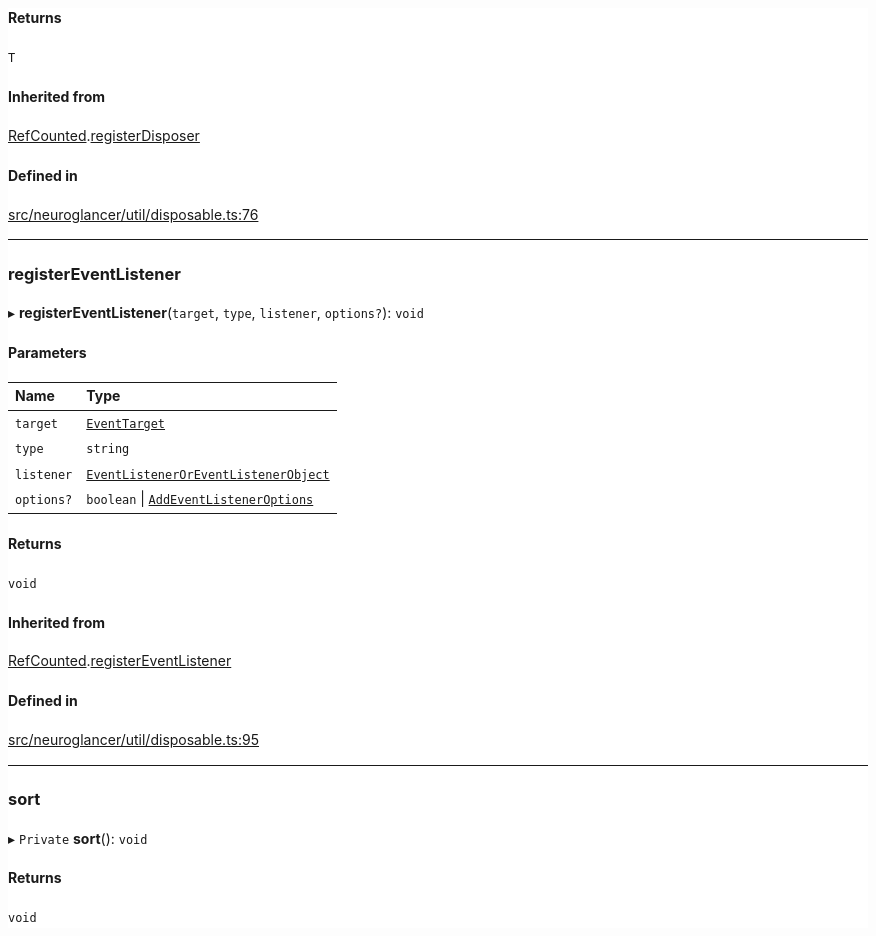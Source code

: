 #### Returns

`T`

#### Inherited from

[RefCounted](axes_lines._internal_.RefCounted.md).[registerDisposer](axes_lines._internal_.RefCounted.md#registerdisposer)

#### Defined in

[src/neuroglancer/util/disposable.ts:76](https://github.com/ActiveBrainAtlas2/neuroglancer/blob/540617bc/src/neuroglancer/util/disposable.ts#L76)

___

### registerEventListener

▸ **registerEventListener**(`target`, `type`, `listener`, `options?`): `void`

#### Parameters

| Name | Type |
| :------ | :------ |
| `target` | [`EventTarget`](../modules/axes_lines._internal_.md#eventtarget) |
| `type` | `string` |
| `listener` | [`EventListenerOrEventListenerObject`](../modules/axes_lines._internal_.md#eventlisteneroreventlistenerobject) |
| `options?` | `boolean` \| [`AddEventListenerOptions`](../interfaces/axes_lines._internal_.AddEventListenerOptions.md) |

#### Returns

`void`

#### Inherited from

[RefCounted](axes_lines._internal_.RefCounted.md).[registerEventListener](axes_lines._internal_.RefCounted.md#registereventlistener)

#### Defined in

[src/neuroglancer/util/disposable.ts:95](https://github.com/ActiveBrainAtlas2/neuroglancer/blob/540617bc/src/neuroglancer/util/disposable.ts#L95)

___

### sort

▸ `Private` **sort**(): `void`

#### Returns

`void`
